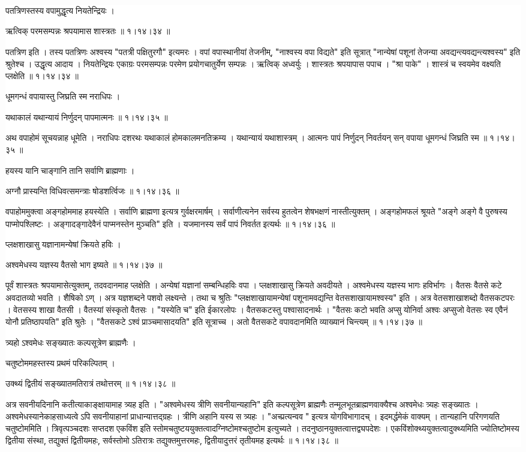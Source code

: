   

पतत्रिणस्तस्य वपामुद्धृत्य नियतेन्द्रियः ।  

ऋत्विक् परमसम्पन्नः श्रपयामास शास्त्रतः  ॥  १।१४।३४  ॥   

पतत्रिण इति । तस्य पतत्रिणः अश्वस्य "पतत्री पक्षितुरगौ" इत्यमरः । वपां
वपास्थानीयां तेजनीम्, "नाश्वस्य वपा विद्यते" इति सूत्रात् "नान्येषां
पशूनां तेजन्या अवद्यन्त्यवद्यन्त्यश्वस्य" इति श्रुतेश्च । उद्धृत्य आदाय
। नियतेन्द्रियः एकाग्रः परमसम्पन्नः परमेण प्रयोगचातुर्येण सम्पन्नः ।
ऋत्विक् अध्वर्युः । शास्त्रतः श्रपयापास पपाच । "श्रा पाके" । शास्त्रं च
स्वयमेव वक्ष्यति प्लक्षेति  ॥  १।१४।३४  ॥   

  

धूमगन्धं वपायास्तु जिघ्रति स्म नराधिपः ।  

यथाकालं यथान्यायं निर्णुदन् पापमात्मनः  ॥  १।१४।३५  ॥   

अथ वपाहोमं सूचयन्नाह धूमेति । नराधिपः दशरथः यथाकालं होमकालमनतिक्रम्य ।
यथान्यायं यथाशास्त्रम् । आत्मनः पापं निर्णुदन् निवर्तयन् सन् वपाया
धूमगन्धं जिघ्रति स्म  ॥  १।१४।३५  ॥   

  

हयस्य यानि चाङ्गानि तानि सर्वाणि ब्राह्मणाः ।  

अग्नौ प्रास्यन्ति विधिवत्समन्त्राः षोडशर्त्विजः  ॥  १।१४।३६  ॥   

वपाहोममुक्त्वा अङ्गहोममाह हयस्येति । सर्वाणि ब्राह्मणा इत्यत्र
गुर्वक्षरमार्षम् । सर्वाणीत्यनेन सर्वस्य हुतत्वेन शेषभक्षणं
नास्तीत्युक्तम् । अङ्गहोमफलं श्रूयते "अङ्गे अङ्गे वै पुरुषस्य
पाप्मोपश्लिष्टः । अङ्गादङ्गादेवैनं पाप्मनस्तेन मुञ्चति" इति । यजमानस्य
सर्वं पापं निवर्तत इत्यर्थः  ॥  १।१४।३६  ॥   

  

प्लक्षशाखासु यज्ञानामन्येषां क्रियते हविः ।  

अश्वमेधस्य यज्ञस्य वैतसो भाग इष्यते  ॥  १।१४।३७  ॥   

पूर्वं शास्त्रतः श्रपयामासेत्युक्तम्, तदवदानमाह प्लक्षेति । अन्येषां
यज्ञानां सम्बन्धिहविः वपा । प्लक्षशाखासु क्रियते अवदीयते । अश्वमेधस्य
यज्ञस्य भागः हविर्भागः । वैतसः वैतसे कटे अवदातव्यो भवति । शैषिको ऽण् ।
अत्र यज्ञशब्दने पशवो लक्ष्यन्ते । तथा च श्रुतिः "प्लक्षशाखायामन्येषां
पशूनामवद्यन्ति वेतसशाखायामश्वस्य" इति । अत्र वेतसशाखाशब्दो वैतसकटपरः ।
वेतसस्य शाखा वैतसी । वैतस्यां संस्कृतो वैतसः । "यस्येति च" इति ईकारलोपः
। वैतसकटस्तु पश्वासादनार्थः । "वैतसः कटो भवति अप्सु योनिर्वा अश्वः
अप्सुजो वेतसः स्व एवैनं योनौ प्रतिष्ठापयति" इति श्रुतेः । "वैतसकटे ऽश्वं
प्राञ्चमासादयति" इति सूत्राच्च । अतो वैतसकटे वपावदानमिति व्याख्यानं
चिन्त्यम्  ॥  १।१४।३७  ॥   

  

त्र्यहो ऽश्वमेधः सङ्ख्यातः कल्पसूत्रेण ब्राह्मणैः ।  

चतुष्टोममहस्तस्य प्रथमं परिकल्पितम् ।  

उक्थ्यं द्वितीयं सङ्ख्यातमतिरात्रं तथोत्तरम्  ॥  १।१४।३८  ॥   

अत्र सवनीयदिनानि कतीत्याकाङ्क्षायामाह त्र्यह इति । "अश्वमेधस्य त्रीणि
सवनीयान्यहानि" इति कल्पसूत्रेण ब्राह्मणैः तन्मूलभूतब्राह्मणवाक्यैश्च
अश्वमेधः त्र्यहः सङ्ख्यातः । अश्वमेधस्यानेकाहसाध्यत्वे ऽपि सवनीयाहानां
प्राधान्यात्तद्ग्रहः । त्रीणि अहानि यस्य स त्र्यहः । "अच्प्रत्यन्वव "
इत्यत्र योगविभागादच् । इदमर्द्धमेकं वाक्यम् । तान्यहानि परिगणयति
चतुष्टोममिति । त्रिवृत्पञ्चदशः सप्तदश एकविंश इति
स्तोमचतुष्टययुक्तत्वादग्निष्टोमश्चतुष्टोम इत्युच्यते ।
तदनुष्ठानयुक्तत्वात्तद्व्यपदेशः । एकविंशोक्थ्ययुक्तत्वादुक्थ्यमिति
ज्योतिष्टोमस्य द्वितीया संस्था, तद्युक्तं द्वितीयमहः, सर्वस्तोमो
ऽतिरात्रः तद्युक्तमुत्तरमहः, द्वितीयादुत्तरं तृतीयमह इत्यर्थः  ॥  १।१४।३८
 ॥   
